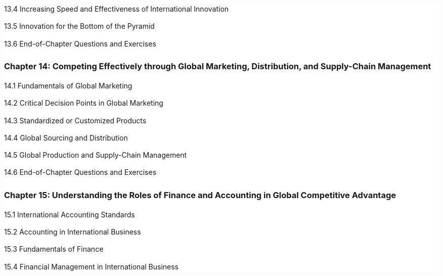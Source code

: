 


13.4 Increasing Speed and Effectiveness of International Innovation




13.5 Innovation for the Bottom of the Pyramid




13.6 End-of-Chapter Questions and Exercises




### Chapter 14: Competing Effectively through Global Marketing, Distribution, and Supply-Chain Management




14.1 Fundamentals of Global Marketing




14.2 Critical Decision Points in Global Marketing




14.3 Standardized or Customized Products




14.4 Global Sourcing and Distribution




14.5 Global Production and Supply-Chain Management




14.6 End-of-Chapter Questions and Exercises




### Chapter 15: Understanding the Roles of Finance and Accounting in Global Competitive Advantage




15.1 International Accounting Standards




15.2 Accounting in International Business




15.3 Fundamentals of Finance




15.4 Financial Management in International Business
